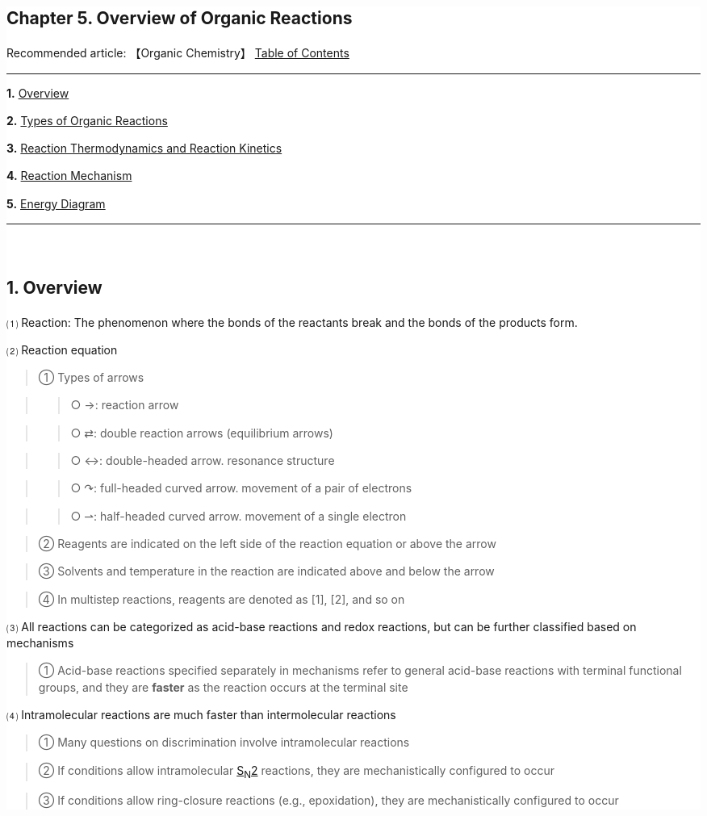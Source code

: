 ## **Chapter 5. Overview of Organic Reactions**

Recommended article: 【Organic Chemistry】 [Table of Contents](https://jb243.github.io/pages/1483)

---

**1.** [Overview](#1-overview)

**2.** [Types of Organic Reactions](#2-types-of-organic-reactions)

**3.** [Reaction Thermodynamics and Reaction Kinetics](#3-reaction-thermodynamics-and-reaction-kinetics)

**4.** [Reaction Mechanism](#4-reaction-mechanism-step-by-step-description-of-reaction-processes)

**5.** [Energy Diagram](#5-energy-diagram)

---

<br>

## 1. Overview

⑴ Reaction: The phenomenon where the bonds of the reactants break and the bonds of the products form.

⑵ Reaction equation

> ① Types of arrows

>> ○ →: reaction arrow

>> ○ ⇄: double reaction arrows (equilibrium arrows)

>> ○ ↔: double-headed arrow. resonance structure

>> ○ ↷: full-headed curved arrow. movement of a pair of electrons

>> ○ ⇀: half-headed curved arrow. movement of a single electron

> ② Reagents are indicated on the left side of the reaction equation or above the arrow

> ③ Solvents and temperature in the reaction are indicated above and below the arrow

> ④ In multistep reactions, reagents are denoted as [1], [2], and so on

⑶ All reactions can be categorized as acid-base reactions and redox reactions, but can be further classified based on mechanisms

> ① Acid-base reactions specified separately in mechanisms refer to general acid-base reactions with terminal functional groups, and they are **faster** as the reaction occurs at the terminal site

⑷ Intramolecular reactions are much faster than intermolecular reactions

> ① Many questions on discrimination involve intramolecular reactions

> ② If conditions allow intramolecular [S<sub>N</sub>2](https://jb243.github.io/pages/1361) reactions, they are mechanistically configured to occur

> ③ If conditions allow ring-closure reactions (e.g., epoxidation), they are mechanistically configured to occur
